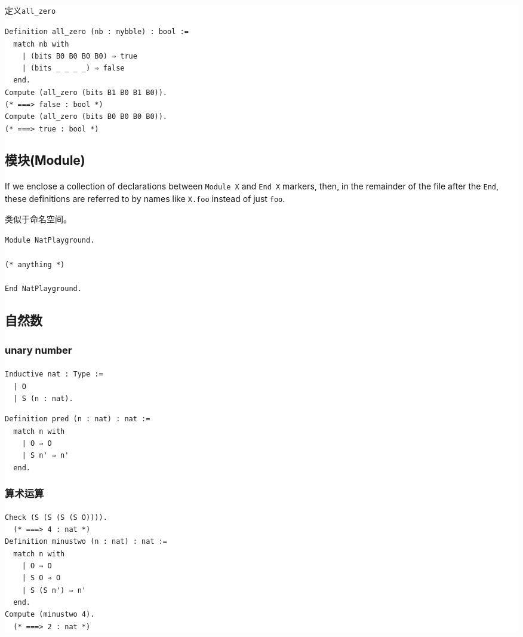 定义`all_zero`

``` coq
Definition all_zero (nb : nybble) : bool :=
  match nb with
    | (bits B0 B0 B0 B0) ⇒ true
    | (bits _ _ _ _) ⇒ false
  end.
Compute (all_zero (bits B1 B0 B1 B0)).
(* ===> false : bool *)
Compute (all_zero (bits B0 B0 B0 B0)).
(* ===> true : bool *)
```

## 模块(Module)

If we enclose a collection of declarations between `Module X` and `End X` markers, then, in the remainder of the file after the `End`, these definitions are referred to by names like `X.foo` instead of just `foo`.

类似于命名空间。

``` coq
Module NatPlayground.

(* anything *)

End NatPlayground.
```

## 自然数

### unary number

``` coq
Inductive nat : Type :=
  | O
  | S (n : nat).
```

``` coq
Definition pred (n : nat) : nat :=
  match n with
    | O ⇒ O
    | S n' ⇒ n'
  end.
```

### 算术运算

``` coq
Check (S (S (S (S O)))).
  (* ===> 4 : nat *)
Definition minustwo (n : nat) : nat :=
  match n with
    | O ⇒ O
    | S O ⇒ O
    | S (S n') ⇒ n'
  end.
Compute (minustwo 4).
  (* ===> 2 : nat *)
```
